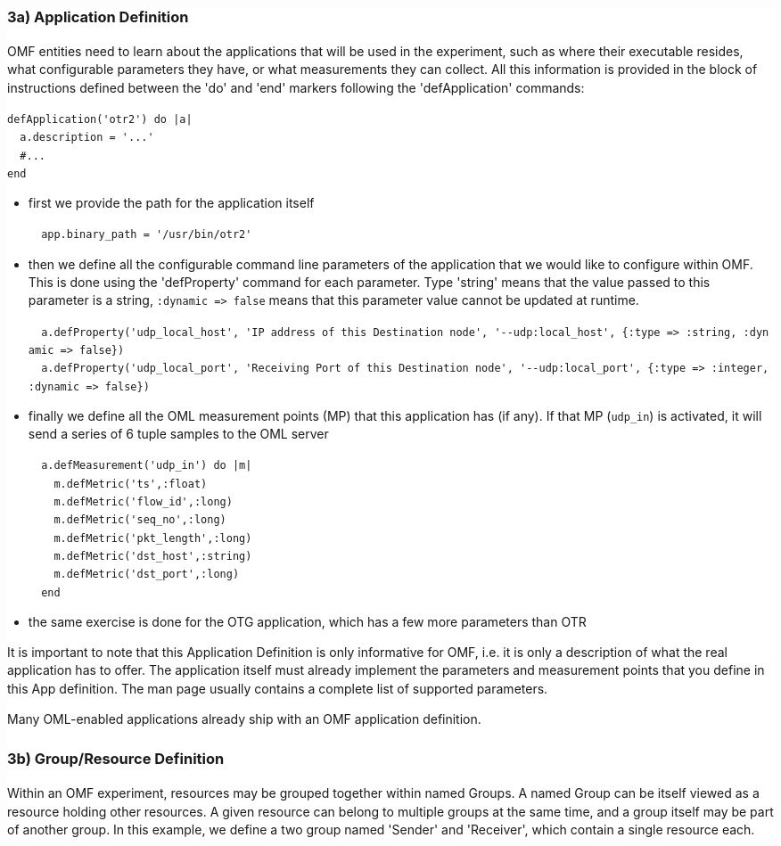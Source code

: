 
### 3a) Application Definition

OMF entities need to learn about the applications that will be used in the
experiment, such as where their executable resides, what configurable
parameters they have, or what measurements they can collect. All this
information is provided in the block of instructions defined between the
'do' and 'end' markers following the 'defApplication' commands:

	defApplication('otr2') do |a|
	  a.description = '...'
	  #...
	end

- first we provide the path for the application itself

        app.binary_path = '/usr/bin/otr2'

- then we define all the configurable command line parameters of the
application that we would like to configure within OMF. This is done using
the 'defProperty' command for each parameter. Type 'string' means that the value
passed to this parameter is a string, `:dynamic => false` means that this parameter value
cannot be updated at runtime.

		a.defProperty('udp_local_host', 'IP address of this Destination node', '--udp:local_host', {:type => :string, :dynamic => false})
		a.defProperty('udp_local_port', 'Receiving Port of this Destination node', '--udp:local_port', {:type => :integer, :dynamic => false})

- finally we define all the OML measurement points (MP) that this application
has (if any). If that MP (`udp_in`) is activated, it will send a
series of 6 tuple samples to the OML server

		a.defMeasurement('udp_in') do |m|
		  m.defMetric('ts',:float)
		  m.defMetric('flow_id',:long)
		  m.defMetric('seq_no',:long)
		  m.defMetric('pkt_length',:long)
		  m.defMetric('dst_host',:string)
		  m.defMetric('dst_port',:long)
		end

- the same exercise is done for the OTG application, which has a few more parameters than OTR

It is important to note that this Application Definition is only informative
for OMF, i.e. it is only a description of what the real application has to
offer. The application itself must already implement the parameters
and measurement points that you define in this App definition. The man
page usually contains a complete list of supported parameters.

Many OML-enabled applications already ship with an OMF application definition.

### 3b) Group/Resource Definition

Within an OMF experiment, resources may be grouped together within named
Groups. A named Group can be itself viewed as a resource holding other
resources. A given resource can belong to multiple groups at the same time, and
a group itself may be part of another group.
In this example, we define a two group named 'Sender' and 'Receiver', which contain a
single resource each.
